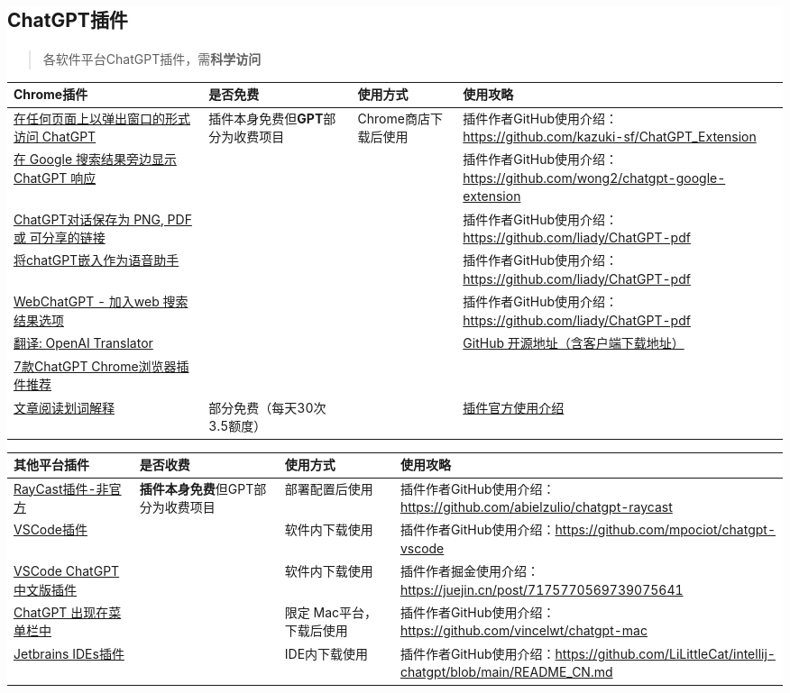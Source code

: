 ## ChatGPT插件

> 各软件平台ChatGPT插件，需**科学访问**

| Chrome插件                                                   | 是否免费                            | 使用方式             | 使用攻略                                                     |
| :----------------------------------------------------------- | :---------------------------------- | :------------------- | :----------------------------------------------------------- |
| [在任何页面上以弹出窗口的形式访问 ChatGPT](https://chromewebstore.google.com/detail/chatgpt-for-chrome-youtub/cdjifpfganmhoojfclednjdnnpooaojb) | 插件本身免费但**GPT**部分为收费项目 | Chrome商店下载后使用 | 插件作者GitHub使用介绍：https://github.com/kazuki-sf/ChatGPT_Extension |
| [在 Google 搜索结果旁边显示 ChatGPT 响应](https://chromewebstore.google.com/detail/chatgpt-for-google/jgjaeacdkonaoafenlfkkkmbaopkbilf) |                                     |                      | 插件作者GitHub使用介绍：https://github.com/wong2/chatgpt-google-extension |
| [ChatGPT对话保存为 PNG, PDF 或 可分享的链接](https://github.com/liady/ChatGPT-pdf/releases) |                                     |                      | 插件作者GitHub使用介绍：https://github.com/liady/ChatGPT-pdf |
| [将chatGPT嵌入作为语音助手](https://chromewebstore.google.com/detail/chassistantgpt/kepjfakbnekbifkjnfhmoilbbnncnfjc) |                                     |                      | 插件作者GitHub使用介绍：https://github.com/liady/ChatGPT-pdf |
| [WebChatGPT - 加入web 搜索结果选项](https://github.com/interstellard/chatgpt-advanced/tree/main/build) |                                     |                      | 插件作者GitHub使用介绍：https://github.com/liady/ChatGPT-pdf |
| [翻译: OpenAI Translator](https://chromewebstore.google.com/detail/openai-translator/ogjibjphoadhljaoicdnjnmgokohngcc?hl=zh-CN) |                                     |                      | [GitHub 开源地址（含客户端下载地址）](https://github.com/yetone/openai-translator) |
| [7款ChatGPT Chrome浏览器插件推荐](https://juejin.cn/post/7215506439259045945) |                                     |                      |                                                              |
| [文章阅读划词解释](https://www.chatgpt-sidebar.com)          | 部分免费（每天30次3.5额度）         |                      | [插件官方使用介绍](https://chromewebstore.google.com/detail/sider-chatgpt侧边栏+-vision/difoiogjjojoaoomphldepapgpbgkhkb) |

| 其他平台插件                                                 | 是否收费                            | 使用方式                 | 使用攻略                                                     |
| :----------------------------------------------------------- | :---------------------------------- | :----------------------- | :----------------------------------------------------------- |
| [RayCast插件-非官方](https://github.com/abielzulio/chatgpt-raycast) | **插件本身免费**但GPT部分为收费项目 | 部署配置后使用           | 插件作者GitHub使用介绍：https://github.com/abielzulio/chatgpt-raycast |
| [VSCode插件](https://github.com/mpociot/chatgpt-vscode)      |                                     | 软件内下载使用           | 插件作者GitHub使用介绍：https://github.com/mpociot/chatgpt-vscode |
| [VSCode ChatGPT 中文版插件](https://juejin.cn/post/7175770569739075641) |                                     | 软件内下载使用           | 插件作者掘金使用介绍：https://juejin.cn/post/7175770569739075641 |
| [ChatGPT 出现在菜单栏中](https://github.com/vincelwt/chatgpt-mac) |                                     | 限定 Mac平台，下载后使用 | 插件作者GitHub使用介绍：https://github.com/vincelwt/chatgpt-mac |
| [Jetbrains IDEs插件](https://github.com/LiLittleCat/intellij-chatgpt) |                                     | IDE内下载使用            | 插件作者GitHub使用介绍：https://github.com/LiLittleCat/intellij-chatgpt/blob/main/README_CN.md |
